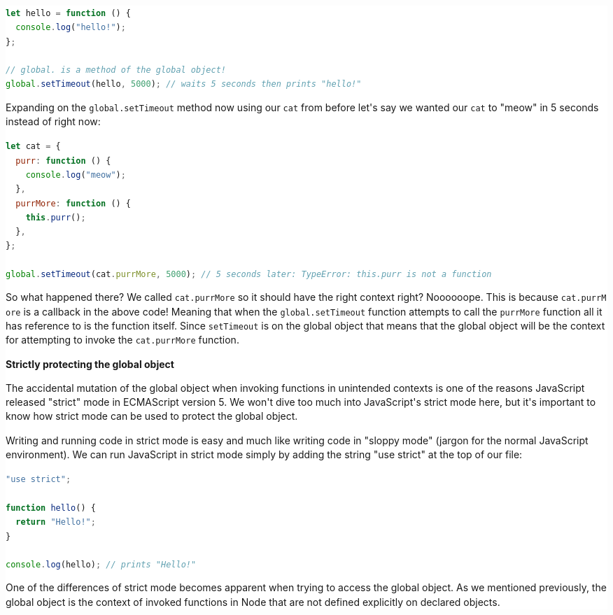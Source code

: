 ```javascript
let hello = function () {
  console.log("hello!");
};

// global. is a method of the global object!
global.setTimeout(hello, 5000); // waits 5 seconds then prints "hello!"
```

Expanding on the `global.setTimeout` method now using our `cat` from before let's say we wanted our `cat` to "meow" in 5 seconds instead of right now:

```javascript
let cat = {
  purr: function () {
    console.log("meow");
  },
  purrMore: function () {
    this.purr();
  },
};

global.setTimeout(cat.purrMore, 5000); // 5 seconds later: TypeError: this.purr is not a function
```

So what happened there? We called `cat.purrMore` so it should have the right context right? Noooooope. This is because `cat.purrMore` is a callback in the above code! Meaning that when the `global.setTimeout` function attempts to call the `purrMore` function all it has reference to is the function itself. Since `setTimeout` is on the global object that means that the global object will be the context for attempting to invoke the `cat.purrMore` function.

**Strictly protecting the global object**

The accidental mutation of the global object when invoking functions in unintended contexts is one of the reasons JavaScript released "strict" mode in ECMAScript version 5. We won't dive too much into JavaScript's strict mode here, but it's important to know how strict mode can be used to protect the global object.

Writing and running code in strict mode is easy and much like writing code in "sloppy mode" (jargon for the normal JavaScript environment). We can run JavaScript in strict mode simply by adding the string "use strict" at the top of our file:

```javascript
"use strict";

function hello() {
  return "Hello!";
}

console.log(hello); // prints "Hello!"
```

One of the differences of strict mode becomes apparent when trying to access the global object. As we mentioned previously, the global object is the context of invoked functions in Node that are not defined explicitly on declared objects.
